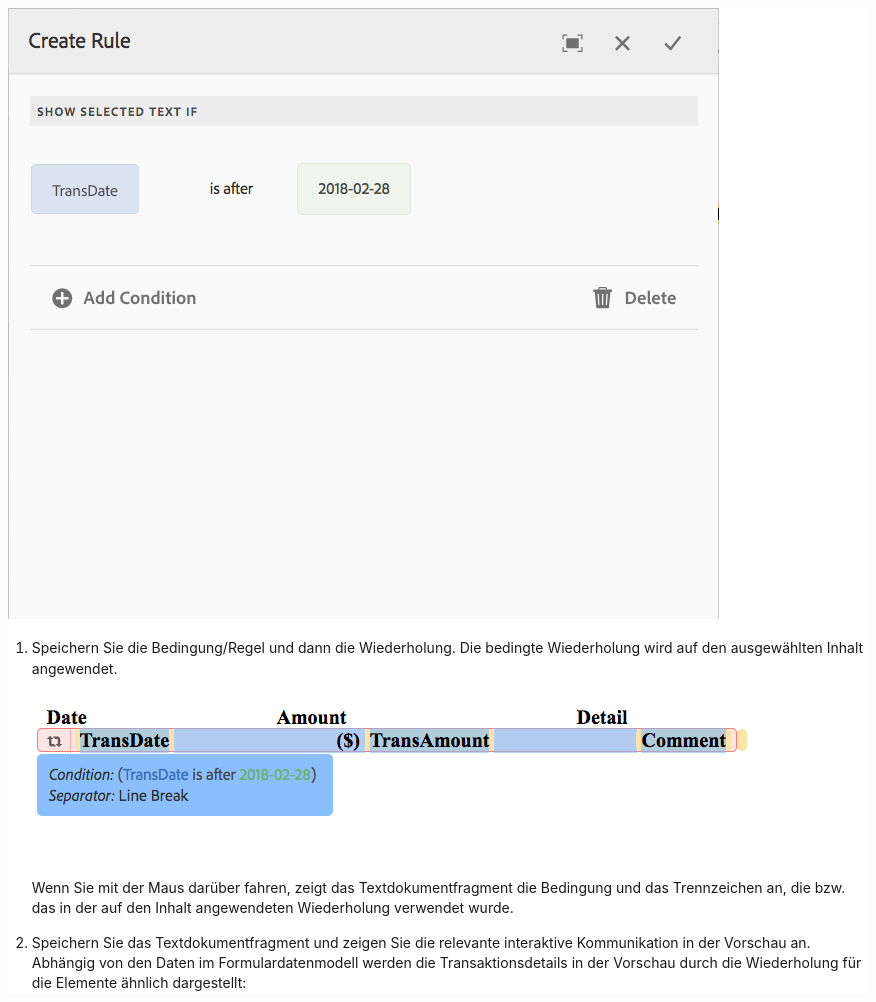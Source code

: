    ![4_createrule](assets/4_createrule.png)

1. Speichern Sie die Bedingung/Regel und dann die Wiederholung. Die bedingte Wiederholung wird auf den ausgewählten Inhalt angewendet.

   ![5_onmouseoverConditionrule](assets/5_onmouseoverconditionrule.png)

   Wenn Sie mit der Maus darüber fahren, zeigt das Textdokumentfragment die Bedingung und das Trennzeichen an, die bzw. das in der auf den Inhalt angewendeten Wiederholung verwendet wurde.

1. Speichern Sie das Textdokumentfragment und zeigen Sie die relevante interaktive Kommunikation in der Vorschau an. Abhängig von den Daten im Formulardatenmodell werden die Transaktionsdetails in der Vorschau durch die Wiederholung für die Elemente ähnlich dargestellt:

